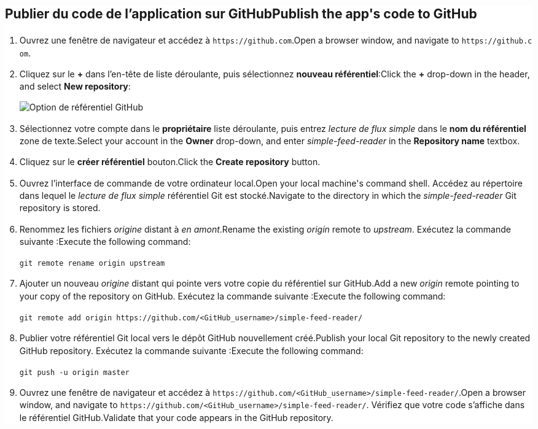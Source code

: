 ## <a name="publish-the-apps-code-to-github"></a><span data-ttu-id="b6fe9-117">Publier du code de l’application sur GitHub</span><span class="sxs-lookup"><span data-stu-id="b6fe9-117">Publish the app's code to GitHub</span></span>

1. <span data-ttu-id="b6fe9-118">Ouvrez une fenêtre de navigateur et accédez à `https://github.com`.</span><span class="sxs-lookup"><span data-stu-id="b6fe9-118">Open a browser window, and navigate to `https://github.com`.</span></span>
1. <span data-ttu-id="b6fe9-119">Cliquez sur le **+** dans l’en-tête de liste déroulante, puis sélectionnez **nouveau référentiel**:</span><span class="sxs-lookup"><span data-stu-id="b6fe9-119">Click the **+** drop-down in the header, and select **New repository**:</span></span>

    ![Option de référentiel GitHub](media/cicd/github-new-repo.png)

1. <span data-ttu-id="b6fe9-121">Sélectionnez votre compte dans le **propriétaire** liste déroulante, puis entrez *lecture de flux simple* dans le **nom du référentiel** zone de texte.</span><span class="sxs-lookup"><span data-stu-id="b6fe9-121">Select your account in the **Owner** drop-down, and enter *simple-feed-reader* in the **Repository name** textbox.</span></span>
1. <span data-ttu-id="b6fe9-122">Cliquez sur le **créer référentiel** bouton.</span><span class="sxs-lookup"><span data-stu-id="b6fe9-122">Click the **Create repository** button.</span></span>
1. <span data-ttu-id="b6fe9-123">Ouvrez l’interface de commande de votre ordinateur local.</span><span class="sxs-lookup"><span data-stu-id="b6fe9-123">Open your local machine's command shell.</span></span> <span data-ttu-id="b6fe9-124">Accédez au répertoire dans lequel le *lecture de flux simple* référentiel Git est stocké.</span><span class="sxs-lookup"><span data-stu-id="b6fe9-124">Navigate to the directory in which the *simple-feed-reader* Git repository is stored.</span></span>
1. <span data-ttu-id="b6fe9-125">Renommez les fichiers *origine* distant à *en amont*.</span><span class="sxs-lookup"><span data-stu-id="b6fe9-125">Rename the existing *origin* remote to *upstream*.</span></span> <span data-ttu-id="b6fe9-126">Exécutez la commande suivante :</span><span class="sxs-lookup"><span data-stu-id="b6fe9-126">Execute the following command:</span></span>
    ```console
    git remote rename origin upstream
    ```
1. <span data-ttu-id="b6fe9-127">Ajouter un nouveau *origine* distant qui pointe vers votre copie du référentiel sur GitHub.</span><span class="sxs-lookup"><span data-stu-id="b6fe9-127">Add a new *origin* remote pointing to your copy of the repository on GitHub.</span></span> <span data-ttu-id="b6fe9-128">Exécutez la commande suivante :</span><span class="sxs-lookup"><span data-stu-id="b6fe9-128">Execute the following command:</span></span>
    ```console
    git remote add origin https://github.com/<GitHub_username>/simple-feed-reader/
    ```
1. <span data-ttu-id="b6fe9-129">Publier votre référentiel Git local vers le dépôt GitHub nouvellement créé.</span><span class="sxs-lookup"><span data-stu-id="b6fe9-129">Publish your local Git repository to the newly created GitHub repository.</span></span> <span data-ttu-id="b6fe9-130">Exécutez la commande suivante :</span><span class="sxs-lookup"><span data-stu-id="b6fe9-130">Execute the following command:</span></span>
    ```console
    git push -u origin master
    ```
1. <span data-ttu-id="b6fe9-131">Ouvrez une fenêtre de navigateur et accédez à `https://github.com/<GitHub_username>/simple-feed-reader/`.</span><span class="sxs-lookup"><span data-stu-id="b6fe9-131">Open a browser window, and navigate to `https://github.com/<GitHub_username>/simple-feed-reader/`.</span></span> <span data-ttu-id="b6fe9-132">Vérifiez que votre code s’affiche dans le référentiel GitHub.</span><span class="sxs-lookup"><span data-stu-id="b6fe9-132">Validate that your code appears in the GitHub repository.</span></span>
